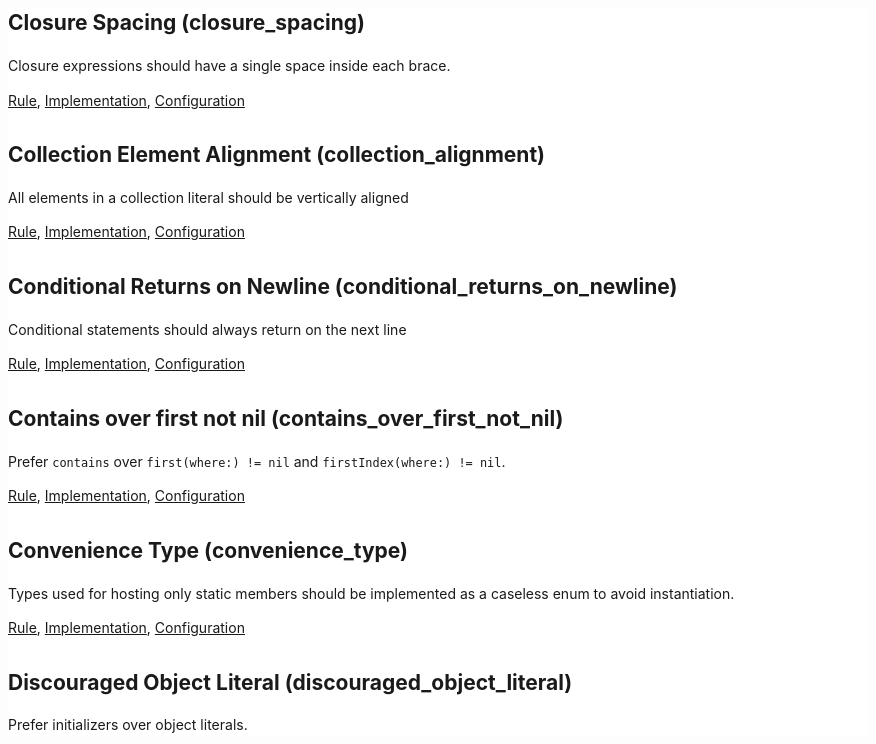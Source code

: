 ## Closure Spacing (closure_spacing)
Closure expressions should have a single space inside each brace.

[Rule](https://github.com/realm/SwiftLint/blob/master/Rules.md#closure-spacing),
[Implementation](https://github.com/realm/SwiftLint/blob/master/Source/SwiftLintFramework/Rules/Style/ClosureSpacingRule.swift),
[Configuration](https://github.com/realm/SwiftLint/blob/master/Source/SwiftLintFramework/Rules/RuleConfigurations/SeverityConfiguration.swift)

## Collection Element Alignment (collection_alignment)
All elements in a collection literal should be vertically aligned

[Rule](https://github.com/realm/SwiftLint/blob/master/Rules.md#collection-element-alignment),
[Implementation](https://github.com/realm/SwiftLint/blob/master/Source/SwiftLintFramework/Rules/Style/CollectionAlignmentRule.swift),
[Configuration](https://github.com/realm/SwiftLint/blob/master/Source/SwiftLintFramework/Rules/RuleConfigurations/CollectionAlignmentConfiguration.swift)

## Conditional Returns on Newline (conditional_returns_on_newline)
Conditional statements should always return on the next line

[Rule](https://github.com/realm/SwiftLint/blob/master/Rules.md#conditional-returns-on-newline),
[Implementation](https://github.com/realm/SwiftLint/blob/master/Source/SwiftLintFramework/Rules/Style/ConditionalReturnsOnNewlineRule.swift),
[Configuration](https://github.com/realm/SwiftLint/blob/master/Source/SwiftLintFramework/Rules/RuleConfigurations/ConditionalReturnsOnNewlineConfiguration.swift)

## Contains over first not nil (contains_over_first_not_nil)
Prefer `contains` over `first(where:) != nil` and `firstIndex(where:) != nil`.

[Rule](https://github.com/realm/SwiftLint/blob/master/Rules.md#contains-over-first-not-nil),
[Implementation](https://github.com/realm/SwiftLint/blob/master/Source/SwiftLintFramework/Rules/Performance/ContainsOverFirstNotNilRule.swift),
[Configuration](https://github.com/realm/SwiftLint/blob/master/Source/SwiftLintFramework/Rules/RuleConfigurations/SeverityConfiguration.swift)

## Convenience Type (convenience_type)
Types used for hosting only static members should be implemented as a caseless enum to avoid instantiation.

[Rule](https://github.com/realm/SwiftLint/blob/master/Rules.md#convenience-type),
[Implementation](https://github.com/realm/SwiftLint/blob/master/Source/SwiftLintFramework/Rules/Idiomatic/ConvenienceTypeRule.swift),
[Configuration](https://github.com/realm/SwiftLint/blob/master/Source/SwiftLintFramework/Rules/RuleConfigurations/SeverityConfiguration.swift)

## Discouraged Object Literal (discouraged_object_literal)
Prefer initializers over object literals.
